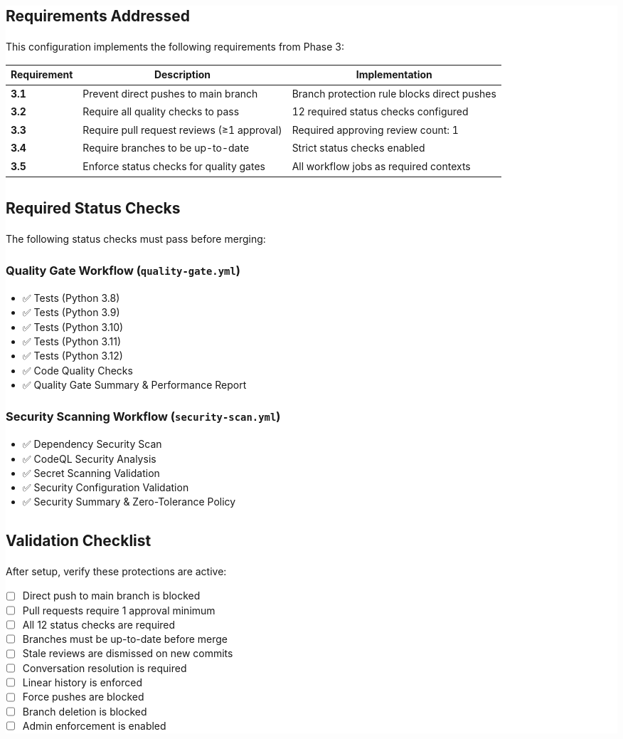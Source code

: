 ## Requirements Addressed

This configuration implements the following requirements from Phase 3:

| Requirement | Description | Implementation |
|-------------|-------------|----------------|
| **3.1** | Prevent direct pushes to main branch | Branch protection rule blocks direct pushes |
| **3.2** | Require all quality checks to pass | 12 required status checks configured |
| **3.3** | Require pull request reviews (≥1 approval) | Required approving review count: 1 |
| **3.4** | Require branches to be up-to-date | Strict status checks enabled |
| **3.5** | Enforce status checks for quality gates | All workflow jobs as required contexts |

## Required Status Checks

The following status checks must pass before merging:

### Quality Gate Workflow (`quality-gate.yml`)
- ✅ Tests (Python 3.8)
- ✅ Tests (Python 3.9)  
- ✅ Tests (Python 3.10)
- ✅ Tests (Python 3.11)
- ✅ Tests (Python 3.12)
- ✅ Code Quality Checks
- ✅ Quality Gate Summary & Performance Report

### Security Scanning Workflow (`security-scan.yml`)
- ✅ Dependency Security Scan
- ✅ CodeQL Security Analysis
- ✅ Secret Scanning Validation
- ✅ Security Configuration Validation
- ✅ Security Summary & Zero-Tolerance Policy

## Validation Checklist

After setup, verify these protections are active:

- [ ] Direct push to main branch is blocked
- [ ] Pull requests require 1 approval minimum
- [ ] All 12 status checks are required
- [ ] Branches must be up-to-date before merge
- [ ] Stale reviews are dismissed on new commits
- [ ] Conversation resolution is required
- [ ] Linear history is enforced
- [ ] Force pushes are blocked
- [ ] Branch deletion is blocked
- [ ] Admin enforcement is enabled
